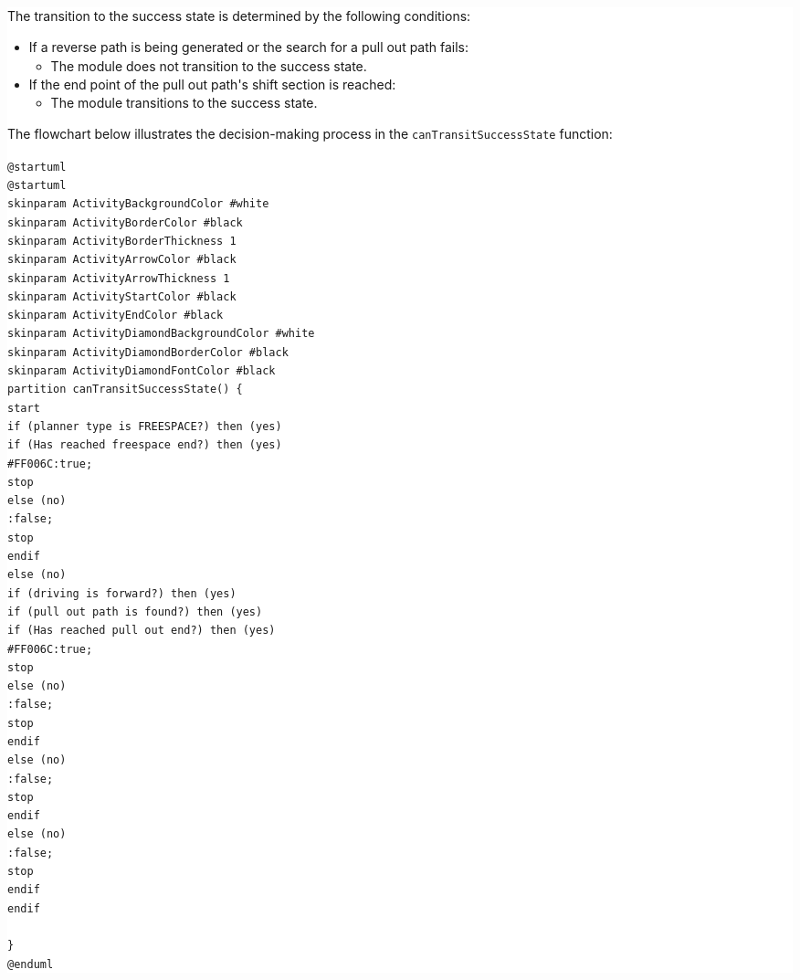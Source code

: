 The transition to the success state is determined by the following conditions:

- If a reverse path is being generated or the search for a pull out path fails:
  - The module does not transition to the success state.
- If the end point of the pull out path's shift section is reached:
  - The module transitions to the success state.

The flowchart below illustrates the decision-making process in the `canTransitSuccessState` function:

```plantuml
@startuml
@startuml
skinparam ActivityBackgroundColor #white
skinparam ActivityBorderColor #black
skinparam ActivityBorderThickness 1
skinparam ActivityArrowColor #black
skinparam ActivityArrowThickness 1
skinparam ActivityStartColor #black
skinparam ActivityEndColor #black
skinparam ActivityDiamondBackgroundColor #white
skinparam ActivityDiamondBorderColor #black
skinparam ActivityDiamondFontColor #black
partition canTransitSuccessState() {
start
if (planner type is FREESPACE?) then (yes)
if (Has reached freespace end?) then (yes)
#FF006C:true;
stop
else (no)
:false;
stop
endif
else (no)
if (driving is forward?) then (yes)
if (pull out path is found?) then (yes)
if (Has reached pull out end?) then (yes)
#FF006C:true;
stop
else (no)
:false;
stop
endif
else (no)
:false;
stop
endif
else (no)
:false;
stop
endif
endif

}
@enduml
```
